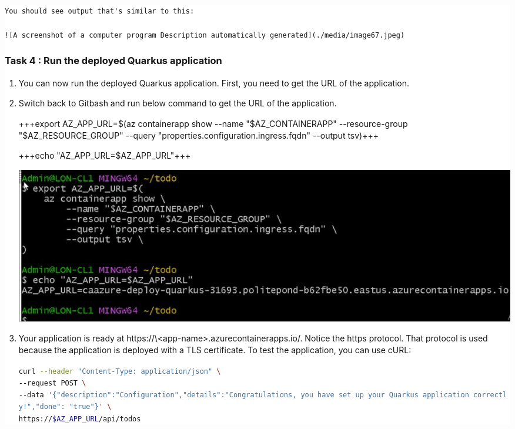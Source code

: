     You should see output that's similar to this:

    ![A screenshot of a computer program Description automatically generated](./media/image67.jpeg)

### Task 4 : Run the deployed Quarkus application

1.  You can now run the deployed Quarkus application. First, you need to
    get the URL of the application.

2.  Switch back to Gitbash and run below command to get the URL of the
    application.

    
    +++export AZ_APP_URL=$(az containerapp show --name "$AZ_CONTAINERAPP" --resource-group "$AZ_RESOURCE_GROUP" --query "properties.configuration.ingress.fqdn" --output tsv)+++

    +++echo "AZ_APP_URL=$AZ_APP_URL"+++
    

    ![A computer screen with white text Description automatically generated](./media/image68.jpeg)

3.  Your application is ready at
    https://\\\<app-name\>.azurecontainerapps.io/. Notice the https
    protocol. That protocol is used because the application is deployed
    with a TLS certificate. To test the application, you can use cURL:

    ```bash
    curl --header "Content-Type: application/json" \
    --request POST \
    --data '{"description":"Configuration","details":"Congratulations, you have set up your Quarkus application correctly!","done": "true"}' \
    https://$AZ_APP_URL/api/todos
    ```
